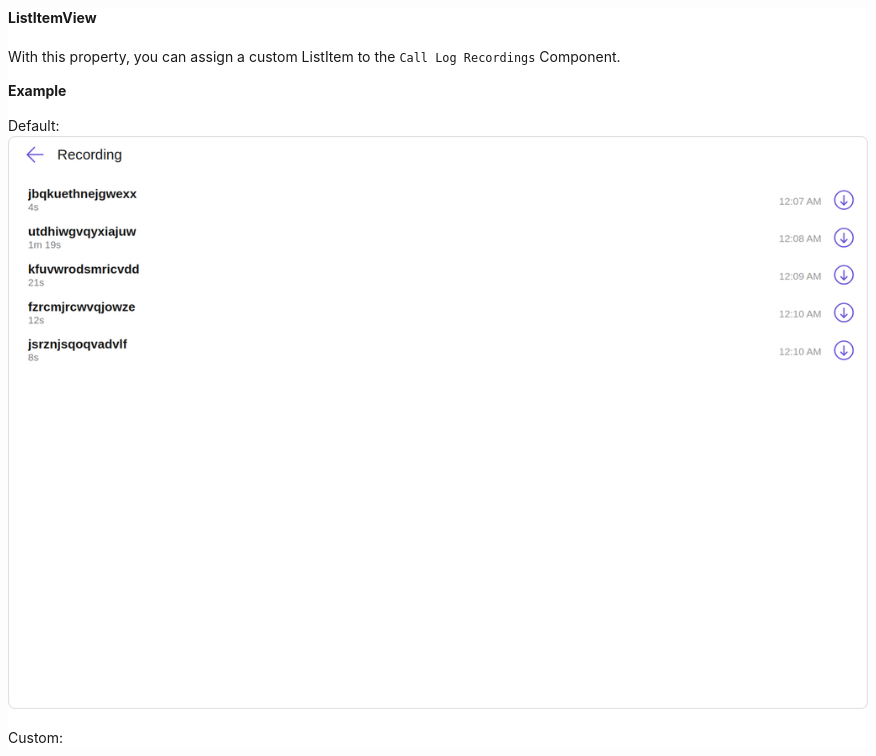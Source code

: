 
#### ListItemView

With this property, you can assign a custom ListItem to the `Call Log Recordings` Component.

**Example**

Default:
![](../../assets/call_log_recordings_listitemview_defailt_web_screens.png)

Custom:
